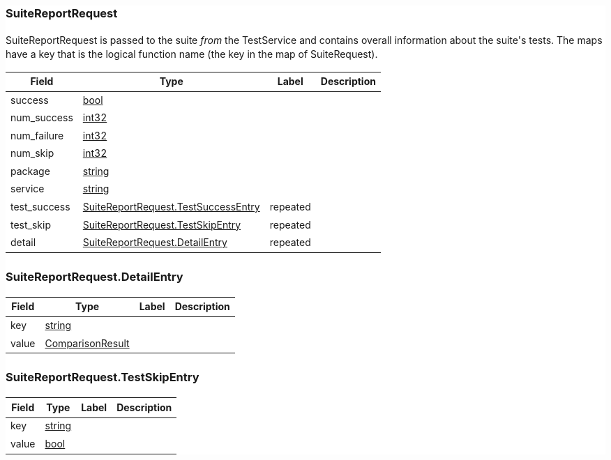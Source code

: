 




<a name="test-v1-SuiteReportRequest"></a>

### SuiteReportRequest
SuiteReportRequest is passed to the suite _from_ the TestService and 
contains overall information about the suite&#39;s tests.  The maps have a key
that is the logical function name (the key in the map of SuiteRequest).


| Field | Type | Label | Description |
| ----- | ---- | ----- | ----------- |
| success | [bool](#bool) |  |  |
| num_success | [int32](#int32) |  |  |
| num_failure | [int32](#int32) |  |  |
| num_skip | [int32](#int32) |  |  |
| package | [string](#string) |  |  |
| service | [string](#string) |  |  |
| test_success | [SuiteReportRequest.TestSuccessEntry](#test-v1-SuiteReportRequest-TestSuccessEntry) | repeated |  |
| test_skip | [SuiteReportRequest.TestSkipEntry](#test-v1-SuiteReportRequest-TestSkipEntry) | repeated |  |
| detail | [SuiteReportRequest.DetailEntry](#test-v1-SuiteReportRequest-DetailEntry) | repeated |  |






<a name="test-v1-SuiteReportRequest-DetailEntry"></a>

### SuiteReportRequest.DetailEntry



| Field | Type | Label | Description |
| ----- | ---- | ----- | ----------- |
| key | [string](#string) |  |  |
| value | [ComparisonResult](#test-v1-ComparisonResult) |  |  |






<a name="test-v1-SuiteReportRequest-TestSkipEntry"></a>

### SuiteReportRequest.TestSkipEntry



| Field | Type | Label | Description |
| ----- | ---- | ----- | ----------- |
| key | [string](#string) |  |  |
| value | [bool](#bool) |  |  |
